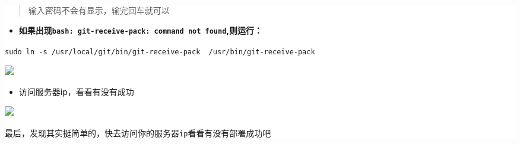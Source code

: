 >  输入密码不会有显示，输完回车就可以



- **如果出现`bash: git-receive-pack: command not found`,则运行：**

```
sudo ln -s /usr/local/git/bin/git-receive-pack  /usr/bin/git-receive-pack
```



![](https://muyiio-1300292673.cos.ap-chongqing.myqcloud.com/%E5%8D%9A%E5%AE%A2/_posts/Hexo-%E5%8D%9A%E5%AE%A2%E9%83%A8%E7%BD%B2%E5%88%B0%E8%85%BE%E8%AE%AF%E4%BA%91%E6%9C%8D%E5%8A%A1%E5%99%A8/_4%7BPJVH2DYU8PVWJT%60A%7BY_Q.png)



- 访问服务器ip，看看有没有成功

![](https://muyiio-1300292673.cos.ap-chongqing.myqcloud.com/%E5%8D%9A%E5%AE%A2/_posts/Hexo-%E5%8D%9A%E5%AE%A2%E9%83%A8%E7%BD%B2%E5%88%B0%E8%85%BE%E8%AE%AF%E4%BA%91%E6%9C%8D%E5%8A%A1%E5%99%A8/QQ%E5%9B%BE%E7%89%8720200402004847.png)



最后，发现其实挺简单的，快去访问你的服务器`ip`看看有没有部署成功吧